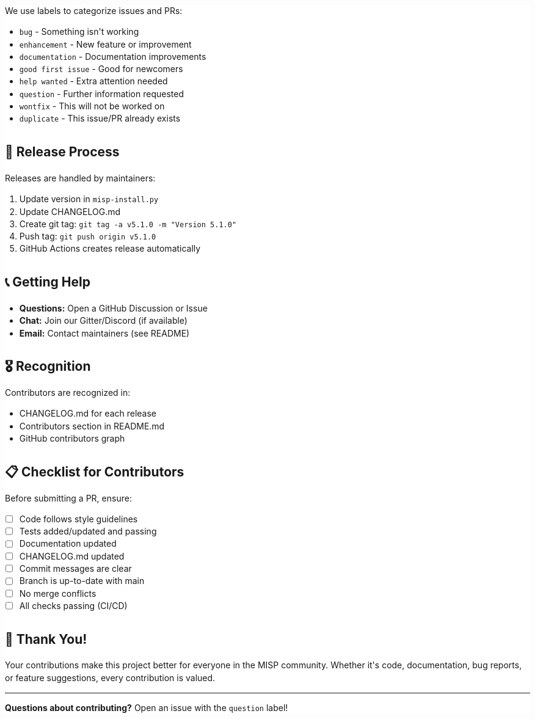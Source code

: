 We use labels to categorize issues and PRs:

- `bug` - Something isn't working
- `enhancement` - New feature or improvement
- `documentation` - Documentation improvements
- `good first issue` - Good for newcomers
- `help wanted` - Extra attention needed
- `question` - Further information requested
- `wontfix` - This will not be worked on
- `duplicate` - This issue/PR already exists

## 🚀 Release Process

Releases are handled by maintainers:

1. Update version in `misp-install.py`
2. Update CHANGELOG.md
3. Create git tag: `git tag -a v5.1.0 -m "Version 5.1.0"`
4. Push tag: `git push origin v5.1.0`
5. GitHub Actions creates release automatically

## 📞 Getting Help

- **Questions:** Open a GitHub Discussion or Issue
- **Chat:** Join our Gitter/Discord (if available)
- **Email:** Contact maintainers (see README)

## 🎖️ Recognition

Contributors are recognized in:
- CHANGELOG.md for each release
- Contributors section in README.md
- GitHub contributors graph

## 📋 Checklist for Contributors

Before submitting a PR, ensure:

- [ ] Code follows style guidelines
- [ ] Tests added/updated and passing
- [ ] Documentation updated
- [ ] CHANGELOG.md updated
- [ ] Commit messages are clear
- [ ] Branch is up-to-date with main
- [ ] No merge conflicts
- [ ] All checks passing (CI/CD)

## 🙏 Thank You!

Your contributions make this project better for everyone in the MISP community. Whether it's code, documentation, bug reports, or feature suggestions, every contribution is valued.

---

**Questions about contributing?** Open an issue with the `question` label!
